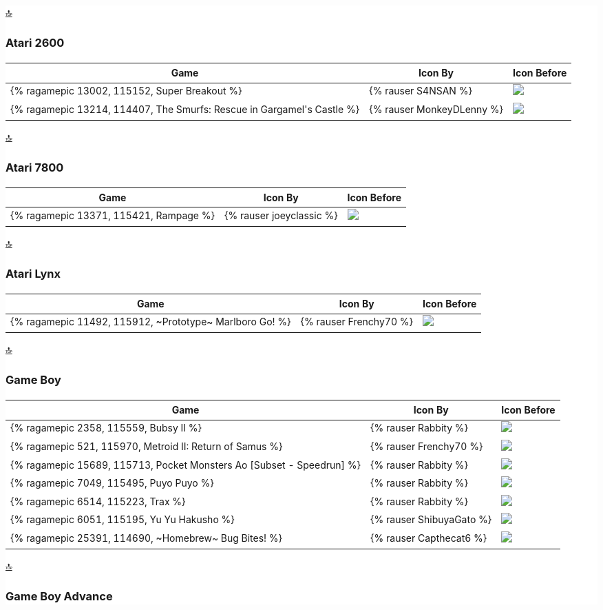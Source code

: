 <a href="#toc">:top:</a>


### Atari 2600


| Game                                                                   | Icon By                   | Icon Before                                                                        |
| ---------------------------------------------------------------------- | ------------------------- | ---------------------------------------------------------------------------------- |
| {% ragamepic 13002, 115152, Super Breakout %}                          | {% rauser S4NSAN %}       | <img class="gameicon" src="https://media.retroachievements.org/Images/050480.png"> |
| {% ragamepic 13214, 114407, The Smurfs: Rescue in Gargamel's Castle %} | {% rauser MonkeyDLenny %} | <img class="gameicon" src="https://media.retroachievements.org/Images/040266.png"> |

<a href="#toc">:top:</a>


### Atari 7800


| Game                                   | Icon By                  | Icon Before                                                                        |
| -------------------------------------- | ------------------------ | ---------------------------------------------------------------------------------- |
| {% ragamepic 13371, 115421, Rampage %} | {% rauser joeyclassic %} | <img class="gameicon" src="https://media.retroachievements.org/Images/033222.png"> |

<a href="#toc">:top:</a>


### Atari Lynx


| Game                                                    | Icon By                | Icon Before                                                                        |
| ------------------------------------------------------- | ---------------------- | ---------------------------------------------------------------------------------- |
| {% ragamepic 11492, 115912, ~Prototype~ Marlboro Go! %} | {% rauser Frenchy70 %} | <img class="gameicon" src="https://media.retroachievements.org/Images/027146.png"> |

<a href="#toc">:top:</a>


### Game Boy


| Game                                                                  | Icon By                  | Icon Before                                                                        |
| --------------------------------------------------------------------- | ------------------------ | ---------------------------------------------------------------------------------- |
| {% ragamepic 2358, 115559, Bubsy II %}                                | {% rauser Rabbity %}     | <img class="gameicon" src="https://media.retroachievements.org/Images/112581.png"> |
| {% ragamepic 521, 115970, Metroid II: Return of Samus %}              | {% rauser Frenchy70 %}   | <img class="gameicon" src="https://media.retroachievements.org/Images/041972.png"> |
| {% ragamepic 15689, 115713, Pocket Monsters Ao [Subset - Speedrun] %} | {% rauser Rabbity %}     | <img class="gameicon" src="https://media.retroachievements.org/Images/089917.png"> |
| {% ragamepic 7049, 115495, Puyo Puyo %}                               | {% rauser Rabbity %}     | <img class="gameicon" src="https://media.retroachievements.org/Images/112237.png"> |
| {% ragamepic 6514, 115223, Trax %}                                    | {% rauser Rabbity %}     | <img class="gameicon" src="https://media.retroachievements.org/Images/046480.png"> |
| {% ragamepic 6051, 115195, Yu Yu Hakusho %}                           | {% rauser ShibuyaGato %} | <img class="gameicon" src="https://media.retroachievements.org/Images/112334.png"> |
| {% ragamepic 25391, 114690, ~Homebrew~ Bug Bites! %}                  | {% rauser Capthecat6 %}  | <img class="gameicon" src="https://media.retroachievements.org/Images/080909.png"> |

<a href="#toc">:top:</a>


### Game Boy Advance
